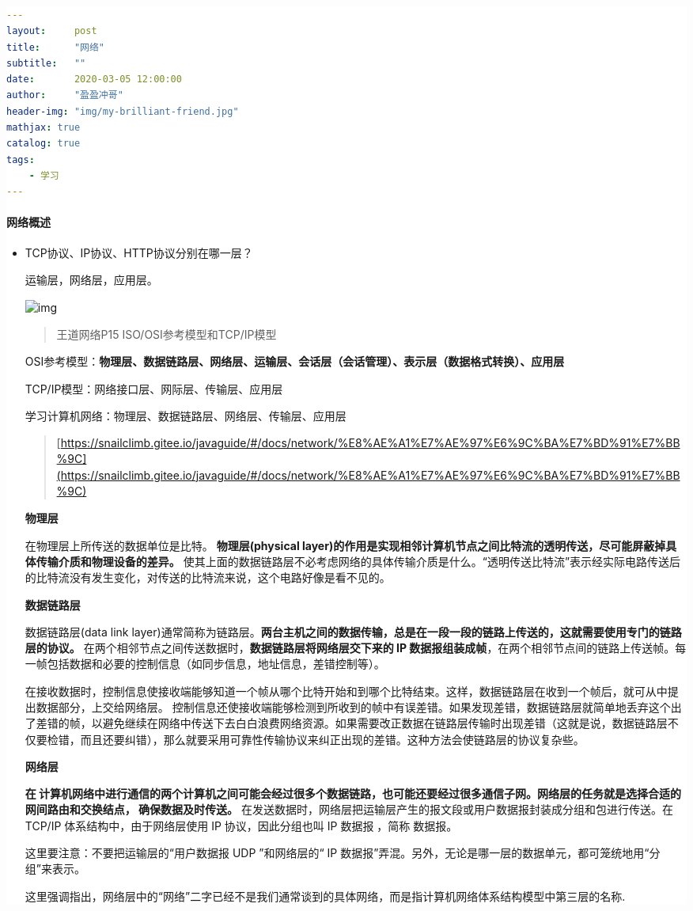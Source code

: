 ```yaml
---
layout:     post
title:      "网络"
subtitle:   ""
date:       2020-03-05 12:00:00
author:     "盈盈冲哥"
header-img: "img/my-brilliant-friend.jpg"
mathjax: true
catalog: true
tags:
    - 学习
---
```


#### 网络概述

- TCP协议、IP协议、HTTP协议分别在哪一层？
  
  运输层，网络层，应用层。

  ![img](https://uploadfiles.nowcoder.com/images/20190814/980266035_1565787665824_1ABB2DC3D76311944FFDBE9980FBAADD)

  > 王道网络P15 ISO/OSI参考模型和TCP/IP模型
  
  OSI参考模型：**物理层、数据链路层、网络层、运输层、会话层（会话管理）、表示层（数据格式转换）、应用层**

  TCP/IP模型：网络接口层、网际层、传输层、应用层

  学习计算机网络：物理层、数据链路层、网络层、传输层、应用层

  > [https://snailclimb.gitee.io/javaguide/#/docs/network/%E8%AE%A1%E7%AE%97%E6%9C%BA%E7%BD%91%E7%BB%9C](https://snailclimb.gitee.io/javaguide/#/docs/network/%E8%AE%A1%E7%AE%97%E6%9C%BA%E7%BD%91%E7%BB%9C)

  **物理层**

  在物理层上所传送的数据单位是比特。 **物理层(physical layer)的作用是实现相邻计算机节点之间比特流的透明传送，尽可能屏蔽掉具体传输介质和物理设备的差异。** 使其上面的数据链路层不必考虑网络的具体传输介质是什么。“透明传送比特流”表示经实际电路传送后的比特流没有发生变化，对传送的比特流来说，这个电路好像是看不见的。

  **数据链路层**

  数据链路层(data link layer)通常简称为链路层。**两台主机之间的数据传输，总是在一段一段的链路上传送的，这就需要使用专门的链路层的协议。** 在两个相邻节点之间传送数据时，**数据链路层将网络层交下来的 IP 数据报组装成帧**，在两个相邻节点间的链路上传送帧。每一帧包括数据和必要的控制信息（如同步信息，地址信息，差错控制等）。

  在接收数据时，控制信息使接收端能够知道一个帧从哪个比特开始和到哪个比特结束。这样，数据链路层在收到一个帧后，就可从中提出数据部分，上交给网络层。 控制信息还使接收端能够检测到所收到的帧中有误差错。如果发现差错，数据链路层就简单地丢弃这个出了差错的帧，以避免继续在网络中传送下去白白浪费网络资源。如果需要改正数据在链路层传输时出现差错（这就是说，数据链路层不仅要检错，而且还要纠错），那么就要采用可靠性传输协议来纠正出现的差错。这种方法会使链路层的协议复杂些。

  **网络层**

  **在 计算机网络中进行通信的两个计算机之间可能会经过很多个数据链路，也可能还要经过很多通信子网。网络层的任务就是选择合适的网间路由和交换结点， 确保数据及时传送。** 在发送数据时，网络层把运输层产生的报文段或用户数据报封装成分组和包进行传送。在 TCP/IP 体系结构中，由于网络层使用 IP 协议，因此分组也叫 IP 数据报 ，简称 数据报。

  这里要注意：不要把运输层的“用户数据报 UDP ”和网络层的“ IP 数据报”弄混。另外，无论是哪一层的数据单元，都可笼统地用“分组”来表示。

  这里强调指出，网络层中的“网络”二字已经不是我们通常谈到的具体网络，而是指计算机网络体系结构模型中第三层的名称.
